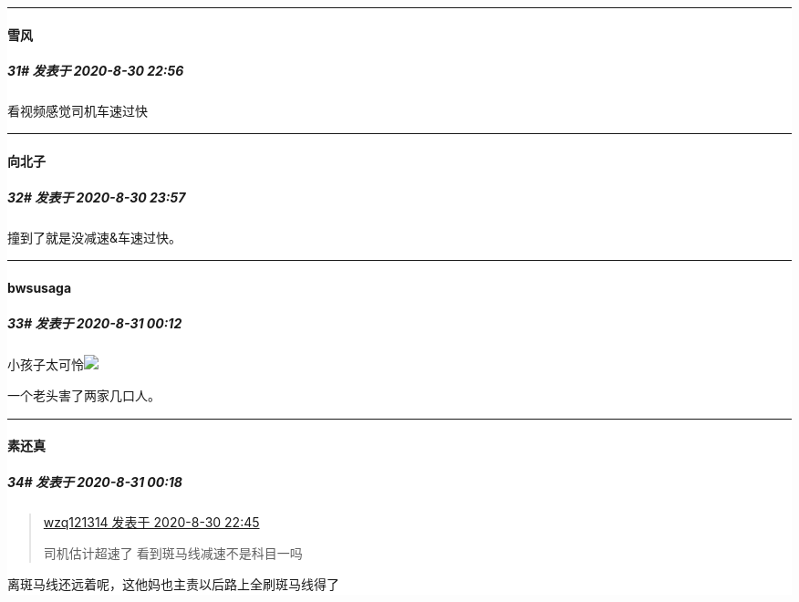

*****

####  雪风  
##### 31#       发表于 2020-8-30 22:56




看视频感觉司机车速过快







*****

####  向北子  
##### 32#       发表于 2020-8-30 23:57




撞到了就是没减速&amp;车速过快。







*****

####  bwsusaga  
##### 33#       发表于 2020-8-31 00:12




小孩子太可怜<img src="https://static.saraba1st.com/image/smiley/face2017/135.png" referrerpolicy="no-referrer">


一个老头害了两家几口人。







*****

####  素还真  
##### 34#       发表于 2020-8-31 00:18



<blockquote><a href="httphttps://bbs.saraba1st.com/2b/forum.php?mod=redirect&amp;goto=findpost&amp;pid=48595352&amp;ptid=1957343" target="_blank">wzq121314 发表于 2020-8-30 22:45</a>

司机估计超速了 看到斑马线减速不是科目一吗</blockquote>
离斑马线还远着呢，这他妈也主责以后路上全刷斑马线得了


